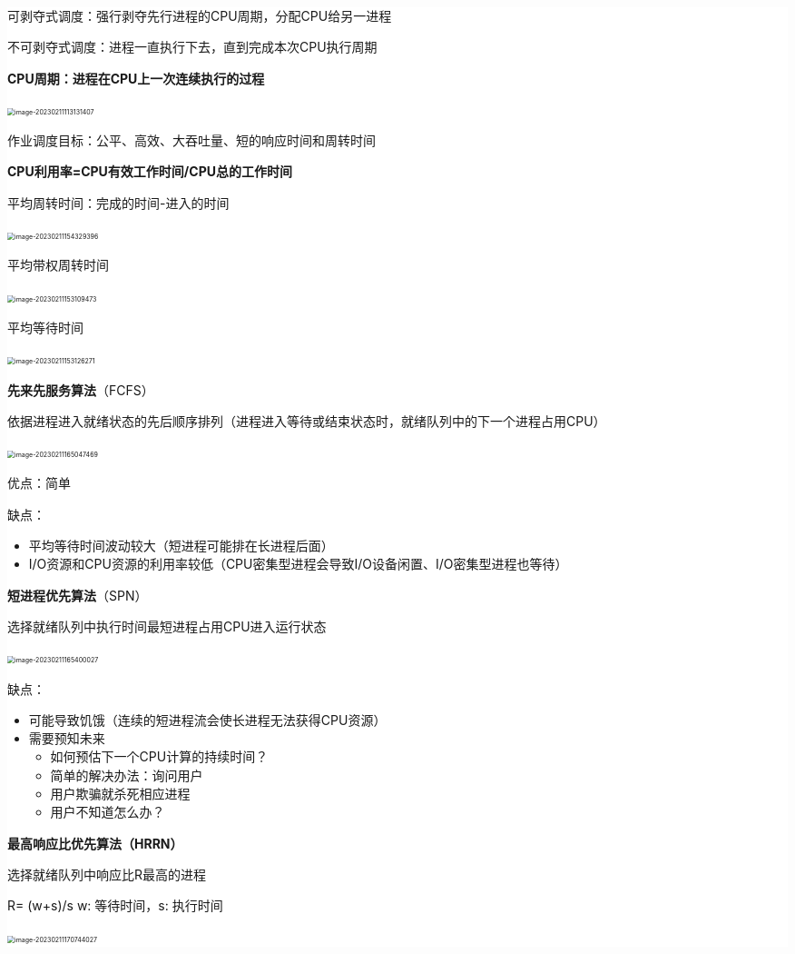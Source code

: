 可剥夺式调度：强行剥夺先行进程的CPU周期，分配CPU给另一进程

不可剥夺式调度：进程一直执行下去，直到完成本次CPU执行周期

**CPU周期：进程在CPU上一次连续执行的过程**

<img src="/Users/lijiayan/Library/Application Support/typora-user-images/image-20230211113131407.png" alt="image-20230211113131407" style="zoom:50%;" />

作业调度目标：公平、高效、大吞吐量、短的响应时间和周转时间

**CPU利用率=CPU有效工作时间/CPU总的工作时间**

平均周转时间：完成的时间-进入的时间  

<img src="/Users/lijiayan/Library/Application Support/typora-user-images/image-20230211154329396.png" alt="image-20230211154329396" style="zoom:50%;" />

平均带权周转时间

<img src="/Users/lijiayan/Library/Application Support/typora-user-images/image-20230211153109473.png" alt="image-20230211153109473" style="zoom:50%;" />

平均等待时间

<img src="/Users/lijiayan/Library/Application Support/typora-user-images/image-20230211153126271.png" alt="image-20230211153126271" style="zoom:50%;" />

**先来先服务算法**（FCFS）

依据进程进入就绪状态的先后顺序排列（进程进入等待或结束状态时，就绪队列中的下一个进程占用CPU）

<img src="/Users/lijiayan/Library/Application Support/typora-user-images/image-20230211165047469.png" alt="image-20230211165047469" style="zoom:50%;" />

优点：简单

缺点：

- 平均等待时间波动较大（短进程可能排在长进程后面）
- I/O资源和CPU资源的利用率较低（CPU密集型进程会导致I/O设备闲置、I/O密集型进程也等待）

**短进程优先算法**（SPN）

选择就绪队列中执行时间最短进程占用CPU进入运行状态

<img src="/Users/lijiayan/Library/Application Support/typora-user-images/image-20230211165400027.png" alt="image-20230211165400027" style="zoom:50%;" />

缺点：

- 可能导致饥饿（连续的短进程流会使长进程无法获得CPU资源）
- 需要预知未来
  - 如何预估下一个CPU计算的持续时间？
  - 简单的解决办法：询问用户
  - 用户欺骗就杀死相应进程
  - 用户不知道怎么办？

**最高响应比优先算法（HRRN）**

选择就绪队列中响应比R最高的进程

R= (w+s)/s     w: 等待时间，s: 执行时间

<img src="/Users/lijiayan/Library/Application Support/typora-user-images/image-20230211170744027.png" alt="image-20230211170744027" style="zoom:50%;" />

